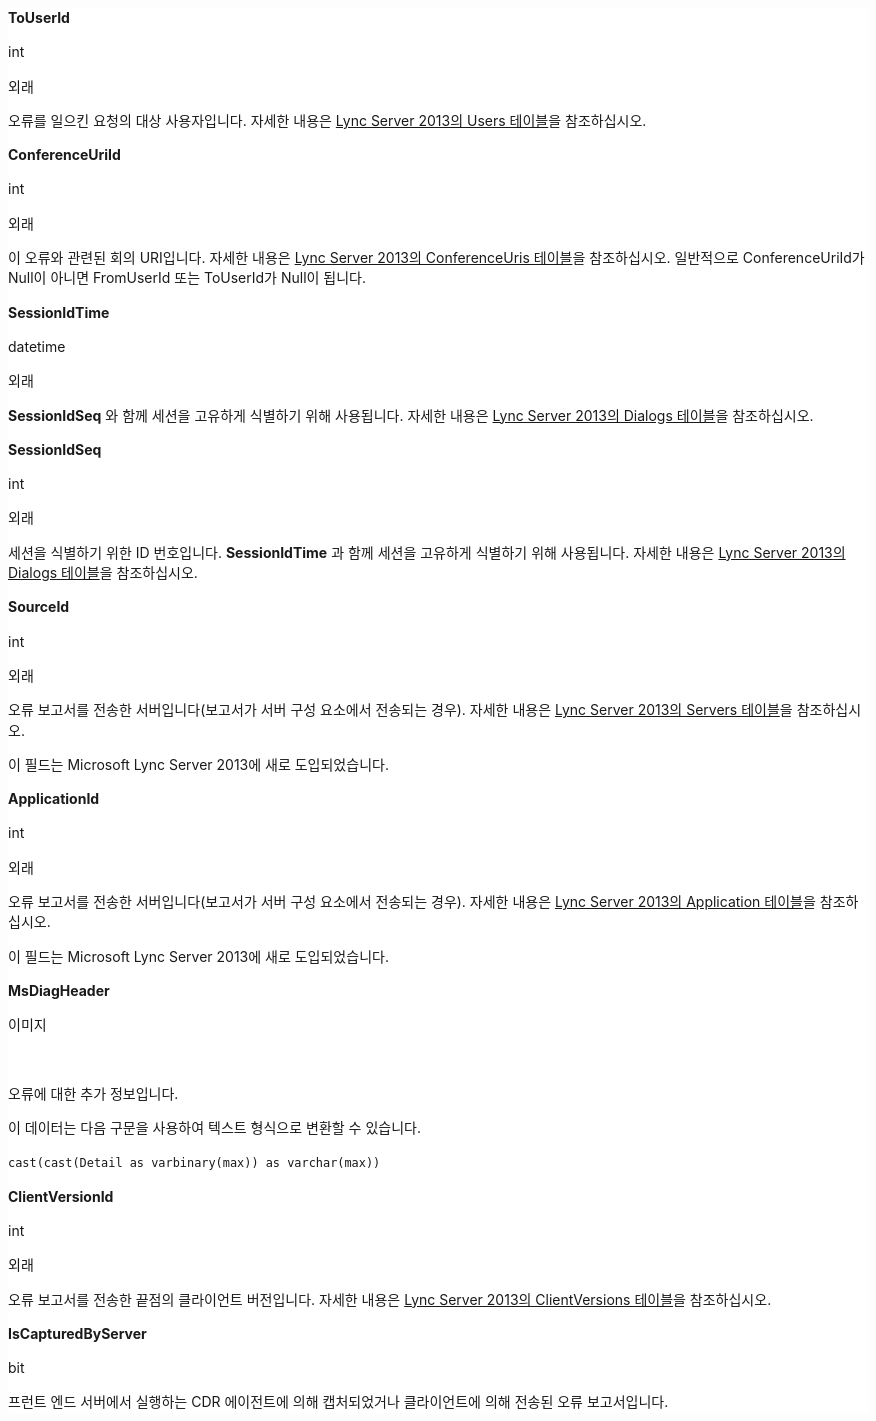 <td><p><strong>ToUserId</strong></p></td>
<td><p>int</p></td>
<td><p>외래</p></td>
<td><p>오류를 일으킨 요청의 대상 사용자입니다. 자세한 내용은 <a href="lync-server-2013-users-table.md">Lync Server 2013의 Users 테이블</a>을 참조하십시오.</p></td>
</tr>
<tr class="even">
<td><p><strong>ConferenceUriId</strong></p></td>
<td><p>int</p></td>
<td><p>외래</p></td>
<td><p>이 오류와 관련된 회의 URI입니다. 자세한 내용은 <a href="lync-server-2013-conferenceuris-table.md">Lync Server 2013의 ConferenceUris 테이블</a>을 참조하십시오. 일반적으로 ConferenceUriId가 Null이 아니면 FromUserId 또는 ToUserId가 Null이 됩니다.</p></td>
</tr>
<tr class="odd">
<td><p><strong>SessionIdTime</strong></p></td>
<td><p>datetime</p></td>
<td><p>외래</p></td>
<td><p><strong>SessionIdSeq</strong> 와 함께 세션을 고유하게 식별하기 위해 사용됩니다. 자세한 내용은 <a href="lync-server-2013-dialogs-table.md">Lync Server 2013의 Dialogs 테이블</a>을 참조하십시오.</p></td>
</tr>
<tr class="even">
<td><p><strong>SessionIdSeq</strong></p></td>
<td><p>int</p></td>
<td><p>외래</p></td>
<td><p>세션을 식별하기 위한 ID 번호입니다. <strong>SessionIdTime</strong> 과 함께 세션을 고유하게 식별하기 위해 사용됩니다. 자세한 내용은 <a href="lync-server-2013-dialogs-table.md">Lync Server 2013의 Dialogs 테이블</a>을 참조하십시오.</p></td>
</tr>
<tr class="odd">
<td><p><strong>SourceId</strong></p></td>
<td><p>int</p></td>
<td><p>외래</p></td>
<td><p>오류 보고서를 전송한 서버입니다(보고서가 서버 구성 요소에서 전송되는 경우). 자세한 내용은 <a href="lync-server-2013-servers-table.md">Lync Server 2013의 Servers 테이블</a>을 참조하십시오.</p>
<p>이 필드는 Microsoft Lync Server 2013에 새로 도입되었습니다.</p></td>
</tr>
<tr class="even">
<td><p><strong>ApplicationId</strong></p></td>
<td><p>int</p></td>
<td><p>외래</p></td>
<td><p>오류 보고서를 전송한 서버입니다(보고서가 서버 구성 요소에서 전송되는 경우). 자세한 내용은 <a href="lync-server-2013-application-table.md">Lync Server 2013의 Application 테이블</a>을 참조하십시오.</p>
<p>이 필드는 Microsoft Lync Server 2013에 새로 도입되었습니다.</p></td>
</tr>
<tr class="odd">
<td><p><strong>MsDiagHeader</strong></p></td>
<td><p>이미지</p></td>
<td><p> </p></td>
<td><p>오류에 대한 추가 정보입니다.</p>
<p>이 데이터는 다음 구문을 사용하여 텍스트 형식으로 변환할 수 있습니다.</p>
<p><code>cast(cast(Detail as varbinary(max)) as varchar(max)) </code></p></td>
</tr>
<tr class="even">
<td><p><strong>ClientVersionId</strong></p></td>
<td><p>int</p></td>
<td><p>외래</p></td>
<td><p>오류 보고서를 전송한 끝점의 클라이언트 버전입니다. 자세한 내용은 <a href="lync-server-2013-clientversions-table.md">Lync Server 2013의 ClientVersions 테이블</a>을 참조하십시오.</p></td>
</tr>
<tr class="odd">
<td><p><strong>IsCapturedByServer</strong></p></td>
<td><p>bit</p></td>
<td><p></p></td>
<td><p>프런트 엔드 서버에서 실행하는 CDR 에이전트에 의해 캡처되었거나 클라이언트에 의해 전송된 오류 보고서입니다.</p></td>